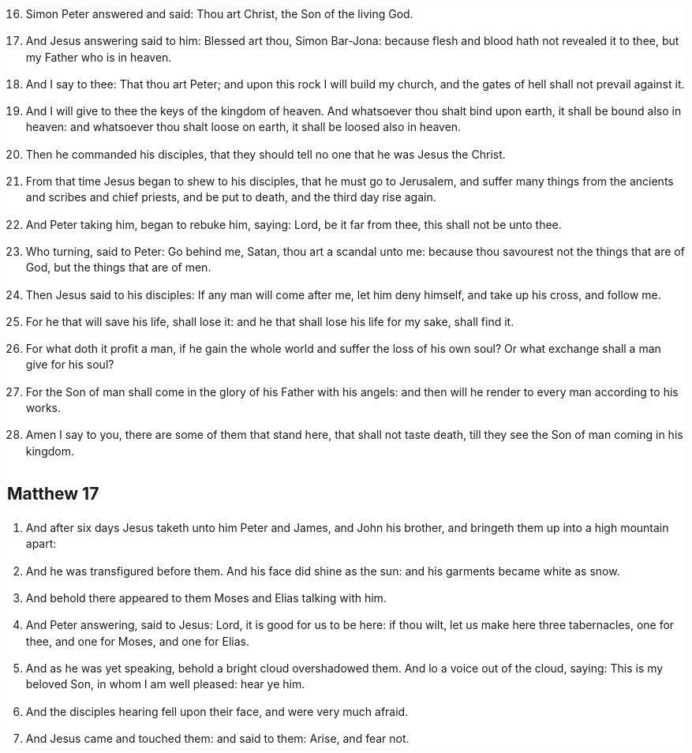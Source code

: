 16. Simon Peter answered and said: Thou art Christ, the Son of the living God.

17. And Jesus answering said to him: Blessed art thou, Simon Bar-Jona: because flesh and blood hath not revealed it to thee, but my Father who is in heaven.

18. And I say to thee: That thou art Peter; and upon this rock I will build my church, and the gates of hell shall not prevail against it.

19. And I will give to thee the keys of the kingdom of heaven. And whatsoever thou shalt bind upon earth, it shall be bound also in heaven: and whatsoever thou shalt loose on earth, it shall be loosed also in heaven.

20. Then he commanded his disciples, that they should tell no one that he was Jesus the Christ.

21. From that time Jesus began to shew to his disciples, that he must go to Jerusalem, and suffer many things from the ancients and scribes and chief priests, and be put to death, and the third day rise again.

22. And Peter taking him, began to rebuke him, saying: Lord, be it far from thee, this shall not be unto thee.

23. Who turning, said to Peter: Go behind me, Satan, thou art a scandal unto me: because thou savourest not the things that are of God, but the things that are of men.

24. Then Jesus said to his disciples: If any man will come after me, let him deny himself, and take up his cross, and follow me.

25. For he that will save his life, shall lose it: and he that shall lose his life for my sake, shall find it.

26. For what doth it profit a man, if he gain the whole world and suffer the loss of his own soul? Or what exchange shall a man give for his soul?

27. For the Son of man shall come in the glory of his Father with his angels: and then will he render to every man according to his works.

28. Amen I say to you, there are some of them that stand here, that shall not taste death, till they see the Son of man coming in his kingdom. 

## Matthew 17

1. And after six days Jesus taketh unto him Peter and James, and John his brother, and bringeth them up into a high mountain apart:

2. And he was transfigured before them. And his face did shine as the sun: and his garments became white as snow.

3. And behold there appeared to them Moses and Elias talking with him.

4. And Peter answering, said to Jesus: Lord, it is good for us to be here: if thou wilt, let us make here three tabernacles, one for thee, and one for Moses, and one for Elias.

5. And as he was yet speaking, behold a bright cloud overshadowed them. And lo a voice out of the cloud, saying: This is my beloved Son, in whom I am well pleased: hear ye him.

6. And the disciples hearing fell upon their face, and were very much afraid.

7. And Jesus came and touched them: and said to them: Arise, and fear not.
